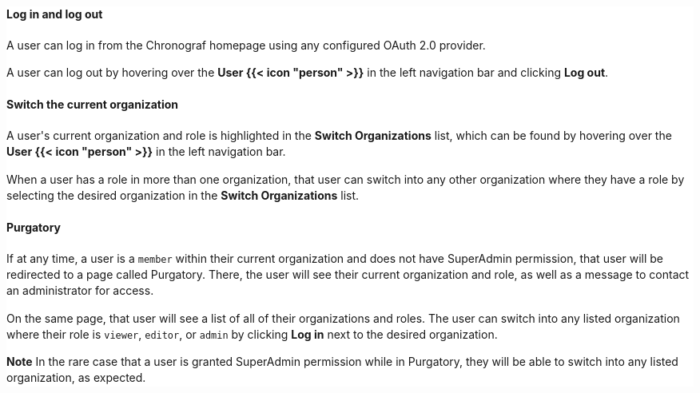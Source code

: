 #### Log in and log out

A user can log in from the Chronograf homepage using any configured OAuth 2.0 provider.

A user can log out by hovering over the **User {{< icon "person" >}}** in the left navigation bar and clicking **Log out**.

#### Switch the current organization

A user's current organization and role is highlighted in the **Switch Organizations** list, which can be found by hovering over the **User {{< icon "person" >}}** in the left navigation bar.

When a user has a role in more than one organization, that user can switch into any other organization where they have a role by selecting the desired organization in the **Switch Organizations** list.

#### Purgatory

If at any time, a user is a `member` within their current organization and does not have SuperAdmin permission, that user will be redirected to a page called Purgatory. There, the user will see their current organization and role, as well as a message to contact an administrator for access.

On the same page, that user will see a list of all of their organizations and roles. The user can switch into any listed organization where their role is `viewer`, `editor`, or `admin` by clicking **Log in** next to the desired organization.

**Note** In the rare case that a user is granted SuperAdmin permission while in Purgatory, they will be able to switch into any listed organization, as expected.
